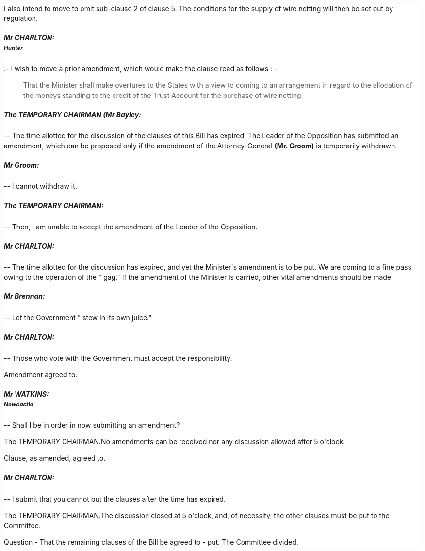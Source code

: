 I also intend to move to omit sub-clause 2 of clause 5. The conditions for the supply of wire netting will then be set out by regulation. 

##### Mr CHARLTON:<br><small class="text-muted">Hunter</small>

.- I wish to move a prior amendment, which would make the clause read as follows :  - 

  >That the Minister shall make overtures to the States with a view to coming to an arrangement in regard to the allocation of the moneys standing to the credit of the Trust Account for the purchase of wire netting. 

##### The TEMPORARY CHAIRMAN (Mr Bayley:

-- The time allotted for the discussion of the clauses of this Bill has expired. The Leader of the Opposition has submitted an amendment, which can be proposed only if the amendment of the Attorney-General  **(Mr. Groom)**  is temporarily withdrawn. 

##### Mr Groom:

--  I cannot withdraw it. 

##### The TEMPORARY CHAIRMAN:

-- Then, I am unable to accept the amendment of the Leader of the Opposition. 

##### Mr CHARLTON:

-- The time allotted for the discussion has expired, and yet the Minister's amendment is to be put. We are coming to a fine pass owing to the operation of the " gag." If the amendment of the Minister is carried, other vital amendments should be made. 

##### Mr Brennan:

--  Let the Government " stew in its own juice." 

##### Mr CHARLTON:

-- Those who vote with the Government must accept the responsibility. 

Amendment agreed to. 

##### Mr WATKINS:<br><small class="text-muted">Newcastle</small>

-- Shall I be in order in now submitting an amendment? 

The TEMPORARY CHAIRMAN.No amendments can be received nor any discussion allowed after 5 o'clock. 

Clause, as amended, agreed to. 

##### Mr CHARLTON:

-- I submit that you cannot put the clauses after the time has expired. 

The TEMPORARY CHAIRMAN.The discussion closed at 5 o'clock, and, of necessity, the other clauses must be put to the Committee. 

Question - That the remaining clauses of the Bill be agreed to - put. The Committee divided.

